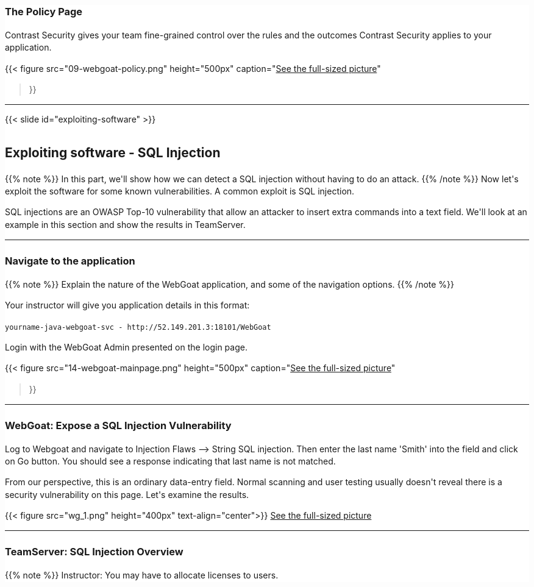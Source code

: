### The Policy Page
Contrast Security gives your team fine-grained control over the rules and the outcomes Contrast Security applies to your application.

{{< figure src="09-webgoat-policy.png" height="500px"
caption="[See the full-sized picture](09-webgoat-policy.png)"
>}}

---
{{< slide id="exploiting-software" >}}
## Exploiting software - SQL Injection
{{% note %}}
In this part, we'll show how we can detect a SQL injection without having to do an attack.
{{% /note %}}
Now let's exploit the software for some known vulnerabilities.  A common exploit is SQL injection.

SQL injections are an OWASP Top-10 vulnerability that allow an attacker to insert extra commands into a text field.  We'll look at an example in this section and show the results in TeamServer.

--- 
### Navigate to the application
{{% note %}}
Explain the nature of the WebGoat application, and some of the navigation options.
{{% /note %}}

Your instructor will give you application details in this format:

```text
yourname-java-webgoat-svc - http://52.149.201.3:18101/WebGoat
```

Login with the WebGoat Admin presented on the login page. 

{{< figure src="14-webgoat-mainpage.png" height="500px"
caption="[See the full-sized picture](14-webgoat-mainpage.png)"
>}}

---
### WebGoat: Expose a SQL Injection Vulnerability
Log to Webgoat and navigate to Injection Flaws --> String SQL injection. Then enter the last name 'Smith' into the field and click on Go button.  You should see a response indicating that last name is not matched.

From our perspective, this is an ordinary data-entry field.  Normal scanning and user testing usually doesn't reveal there is a security vulnerability on this page.  Let's examine the results.

{{< figure src="wg_1.png" height="400px" text-align="center">}}
[See the full-sized picture](wg_1.png)

---
### TeamServer: SQL Injection Overview
{{% note %}}
Instructor: You may have to allocate licenses to users.

